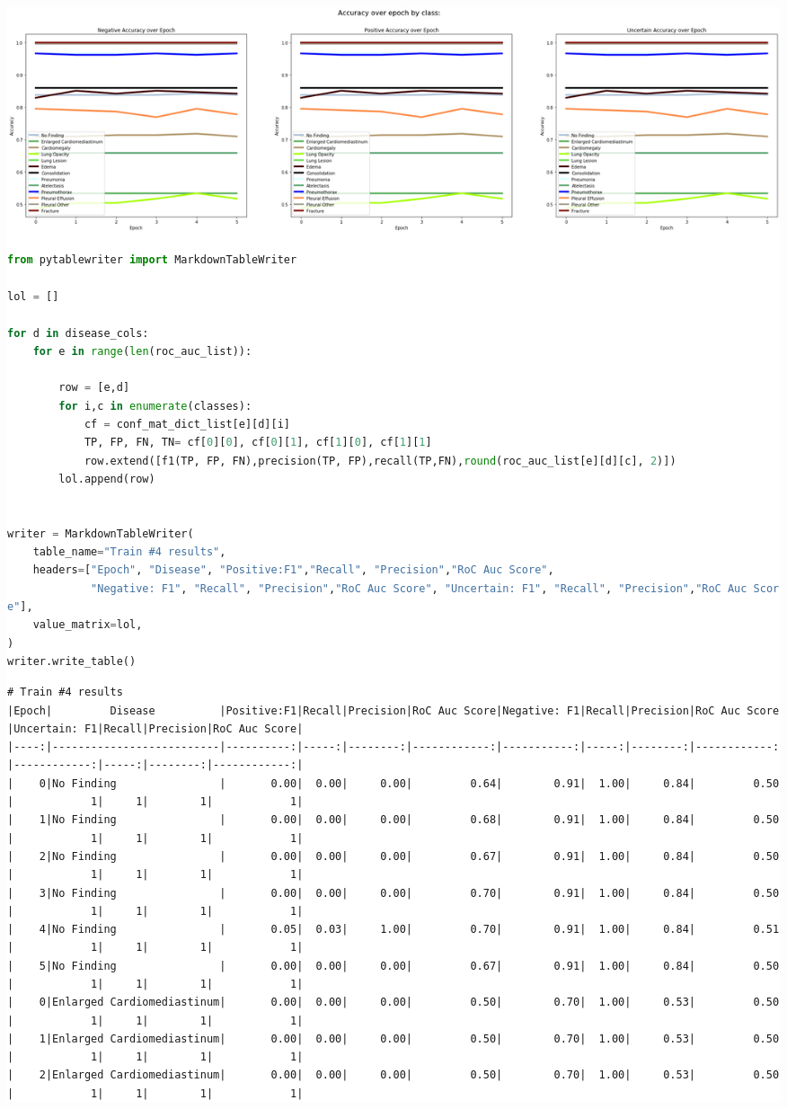 
![png](output_3_0.png)



```python
from pytablewriter import MarkdownTableWriter

lol = []

for d in disease_cols:
    for e in range(len(roc_auc_list)):

        row = [e,d]
        for i,c in enumerate(classes):
            cf = conf_mat_dict_list[e][d][i] 
            TP, FP, FN, TN= cf[0][0], cf[0][1], cf[1][0], cf[1][1] 
            row.extend([f1(TP, FP, FN),precision(TP, FP),recall(TP,FN),round(roc_auc_list[e][d][c], 2)])
        lol.append(row)


writer = MarkdownTableWriter(
    table_name="Train #4 results",
    headers=["Epoch", "Disease", "Positive:F1","Recall", "Precision","RoC Auc Score", 
             "Negative: F1", "Recall", "Precision","RoC Auc Score", "Uncertain: F1", "Recall", "Precision","RoC Auc Score"],
    value_matrix=lol,
)
writer.write_table()
```

    # Train #4 results
    |Epoch|         Disease          |Positive:F1|Recall|Precision|RoC Auc Score|Negative: F1|Recall|Precision|RoC Auc Score|Uncertain: F1|Recall|Precision|RoC Auc Score|
    |----:|--------------------------|----------:|-----:|--------:|------------:|-----------:|-----:|--------:|------------:|------------:|-----:|--------:|------------:|
    |    0|No Finding                |       0.00|  0.00|     0.00|         0.64|        0.91|  1.00|     0.84|         0.50|            1|     1|        1|            1|
    |    1|No Finding                |       0.00|  0.00|     0.00|         0.68|        0.91|  1.00|     0.84|         0.50|            1|     1|        1|            1|
    |    2|No Finding                |       0.00|  0.00|     0.00|         0.67|        0.91|  1.00|     0.84|         0.50|            1|     1|        1|            1|
    |    3|No Finding                |       0.00|  0.00|     0.00|         0.70|        0.91|  1.00|     0.84|         0.50|            1|     1|        1|            1|
    |    4|No Finding                |       0.05|  0.03|     1.00|         0.70|        0.91|  1.00|     0.84|         0.51|            1|     1|        1|            1|
    |    5|No Finding                |       0.00|  0.00|     0.00|         0.67|        0.91|  1.00|     0.84|         0.50|            1|     1|        1|            1|
    |    0|Enlarged Cardiomediastinum|       0.00|  0.00|     0.00|         0.50|        0.70|  1.00|     0.53|         0.50|            1|     1|        1|            1|
    |    1|Enlarged Cardiomediastinum|       0.00|  0.00|     0.00|         0.50|        0.70|  1.00|     0.53|         0.50|            1|     1|        1|            1|
    |    2|Enlarged Cardiomediastinum|       0.00|  0.00|     0.00|         0.50|        0.70|  1.00|     0.53|         0.50|            1|     1|        1|            1|